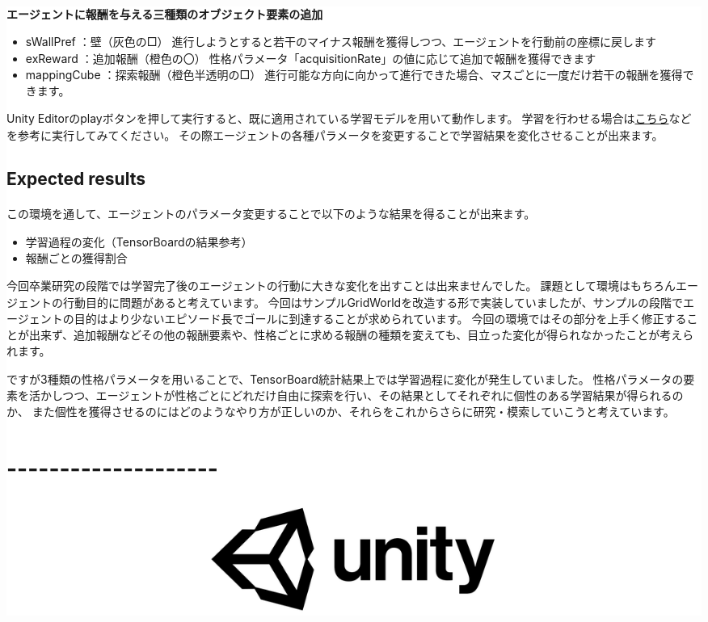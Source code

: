 
**エージェントに報酬を与える三種類のオブジェクト要素の追加**
* sWallPref	：壁（灰色の□）		進行しようとすると若干のマイナス報酬を獲得しつつ、エージェントを行動前の座標に戻します
* exReward	：追加報酬（橙色の〇）		性格パラメータ「acquisitionRate」の値に応じて追加で報酬を獲得できます
* mappingCube	：探索報酬（橙色半透明の□） 	進行可能な方向に向かって進行できた場合、マスごとに一度だけ若干の報酬を獲得できます。


Unity Editorのplayボタンを押して実行すると、既に適用されている学習モデルを用いて動作します。
学習を行わせる場合は[こちら](https://github.com/Non-biri/ml-agents-Individuality-Experiment/blob/master/docs/Basic-Guide.md#training-the-brain-with-reinforcement-learning)などを参考に実行してみてください。
その際エージェントの各種パラメータを変更することで学習結果を変化させることが出来ます。

## Expected results

この環境を通して、エージェントのパラメータ変更することで以下のような結果を得ることが出来ます。
* 学習過程の変化（TensorBoardの結果参考）
* 報酬ごとの獲得割合

今回卒業研究の段階では学習完了後のエージェントの行動に大きな変化を出すことは出来ませんでした。
課題として環境はもちろんエージェントの行動目的に問題があると考えています。
今回はサンプルGridWorldを改造する形で実装していましたが、サンプルの段階でエージェントの目的はより少ないエピソード長でゴールに到達することが求められています。
今回の環境ではその部分を上手く修正することが出来ず、追加報酬などその他の報酬要素や、性格ごとに求める報酬の種類を変えても、目立った変化が得られなかったことが考えられます。

ですが3種類の性格パラメータを用いることで、TensorBoard統計結果上では学習過程に変化が発生していました。
性格パラメータの要素を活かしつつ、エージェントが性格ごとにどれだけ自由に探索を行い、その結果としてそれぞれに個性のある学習結果が得られるのか、
また個性を獲得させるのにはどのようなやり方が正しいのか、それらをこれからさらに研究・模索していこうと考えています。


# --------------------

<img src="docs/images/unity-wide.png" align="middle" width="3000"/>
